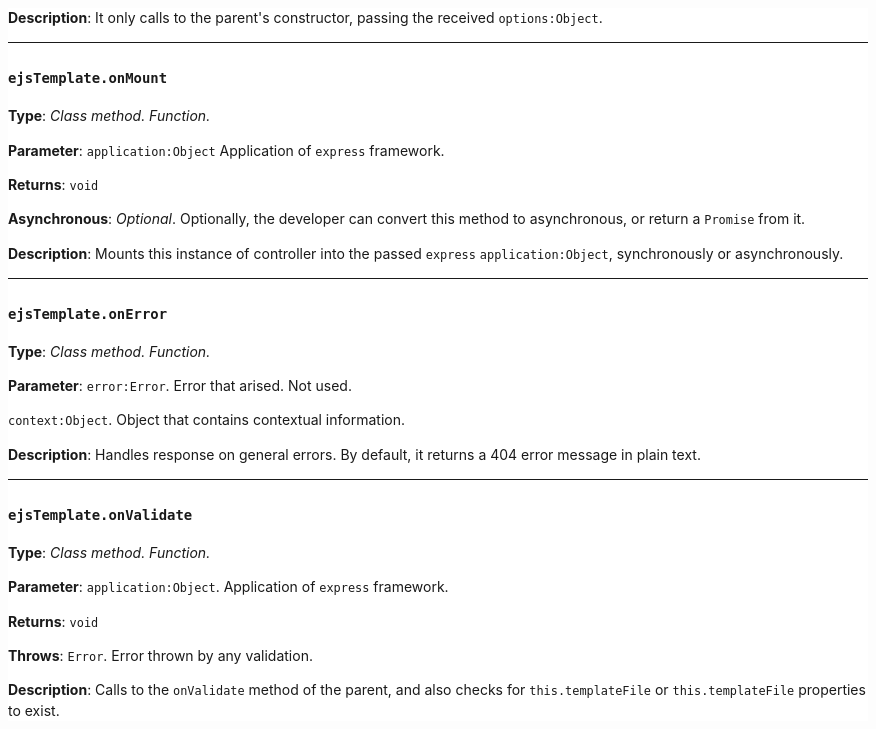 
**Description**:  It only calls to the parent's constructor, passing the received `options:Object`.




--------------

### `ejsTemplate.onMount`


**Type**:  *Class method. Function.*


**Parameter**:  `application:Object` Application of `express` framework.


**Returns**:  `void`


**Asynchronous**:  *Optional*. Optionally, the developer can convert this method to asynchronous, or return a `Promise` from it.


**Description**:  Mounts this instance of controller into the passed `express` `application:Object`, synchronously or asynchronously.




--------------

### `ejsTemplate.onError`


**Type**:  *Class method. Function.*


**Parameter**:  `error:Error`. Error that arised. Not used.


 `context:Object`. Object that contains contextual information.


**Description**:  Handles response on general errors. By default, it returns a 404 error message in plain text.




--------------

### `ejsTemplate.onValidate`


**Type**:  *Class method. Function.*


**Parameter**:  `application:Object`. Application of `express` framework.


**Returns**:  `void`


**Throws**:  `Error`. Error thrown by any validation.


**Description**:  Calls to the `onValidate` method of the parent, and also checks for `this.templateFile` or `this.templateFile` properties to exist.
